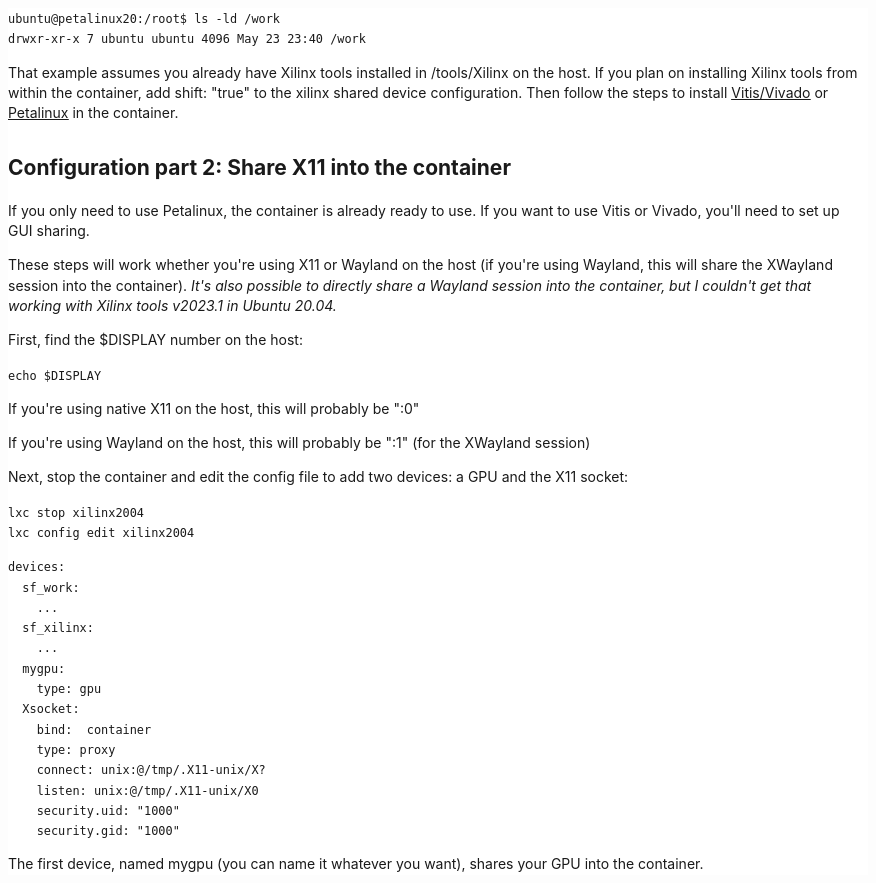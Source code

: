 ```
ubuntu@petalinux20:/root$ ls -ld /work
drwxr-xr-x 7 ubuntu ubuntu 4096 May 23 23:40 /work
```

That example assumes you already have Xilinx tools installed in /tools/Xilinx on the host. If you plan on installing Xilinx tools from within the container, add shift: "true" to the xilinx shared device configuration. Then follow the steps to install [<u><span>Vitis/Vivado</span></u>](help/installing-vitis-vivado-in-ubuntu) or [<u><span>Petalinux</span></u>](help/installing-petalinux-2023-1-in-ubuntu) in the container.

## **Configuration part 2: Share X11 into the container**

If you only need to use Petalinux, the container is already ready to use. If you want to use Vitis or Vivado, you'll need to set up GUI sharing.

These steps will work whether you're using X11 or Wayland on the host (if you're using Wayland, this will share the XWayland session into the container). _It's also possible to directly share a Wayland session into the container, but I couldn't get that working with Xilinx tools v2023.1 in Ubuntu 20.04._

First, find the $DISPLAY number on the host:

```
echo $DISPLAY
```

If you're using native X11 on the host, this will probably be ":0"

If you're using Wayland on the host, this will probably be ":1" (for the XWayland session)

Next, stop the container and edit the config file to add two devices: a GPU and the X11 socket:

```
lxc stop xilinx2004
lxc config edit xilinx2004
```

```
devices:
  sf_work:
    ...
  sf_xilinx:
    ...
  mygpu:
    type: gpu
  Xsocket:
    bind:  container
    type: proxy
    connect: unix:@/tmp/.X11-unix/X?
    listen: unix:@/tmp/.X11-unix/X0
    security.uid: "1000"
    security.gid: "1000"
```

The first device, named mygpu (you can name it whatever you want), shares your GPU into the container.
